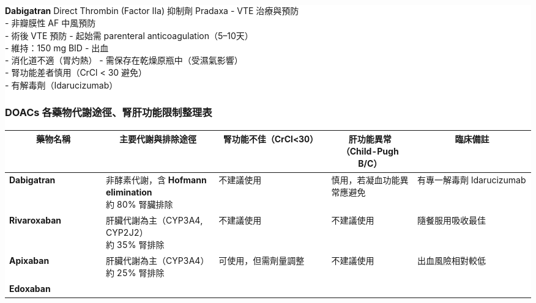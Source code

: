 <tr class="even">
<td><strong>Dabigatran</strong></td>
<td>Direct Thrombin (Factor IIa) 抑制劑</td>
<td>Pradaxa</td>
<td>- VTE 治療與預防<br />
- 非瓣膜性 AF 中風預防<br />
- 術後 VTE 預防</td>
<td>- 起始需 parenteral anticoagulation（5–10天）<br />
- 維持：150 mg BID</td>
<td>- 出血<br />
- 消化道不適（胃灼熱）</td>
<td>- 需保存在乾燥原瓶中（受濕氣影響）<br />
- 腎功能差者慎用（CrCl &lt; 30 避免）<br />
- 有解毒劑（Idarucizumab）</td>
</tr>
</tbody>
</table>

### DOACs 各藥物代謝途徑、腎肝功能限制整理表

<table>
<colgroup>
<col style="width: 18%" />
<col style="width: 21%" />
<col style="width: 21%" />
<col style="width: 16%" />
<col style="width: 22%" />
</colgroup>
<thead>
<tr class="header">
<th><strong>藥物名稱</strong></th>
<th><strong>主要代謝與排除途徑</strong></th>
<th><strong>腎功能不佳（CrCl&lt;30）</strong></th>
<th><strong>肝功能異常（Child-Pugh B/C）</strong></th>
<th><strong>臨床備註</strong></th>
</tr>
</thead>
<tbody>
<tr class="odd">
<td><strong>Dabigatran</strong></td>
<td>非酵素代謝，含 <strong>Hofmann elimination</strong><br />
約 80% 腎臟排除</td>
<td>不建議使用</td>
<td>慎用，若凝血功能異常應避免</td>
<td>有專一解毒劑 Idarucizumab</td>
</tr>
<tr class="even">
<td><strong>Rivaroxaban</strong></td>
<td>肝臟代謝為主（CYP3A4, CYP2J2）<br />
約 35% 腎排除</td>
<td>不建議使用</td>
<td>不建議使用</td>
<td>隨餐服用吸收最佳</td>
</tr>
<tr class="odd">
<td><strong>Apixaban</strong></td>
<td>肝臟代謝為主（CYP3A4）<br />
約 25% 腎排除</td>
<td>可使用，但需劑量調整</td>
<td>不建議使用</td>
<td>出血風險相對較低</td>
</tr>
<tr class="even">
<td><strong>Edoxaban</strong></td>